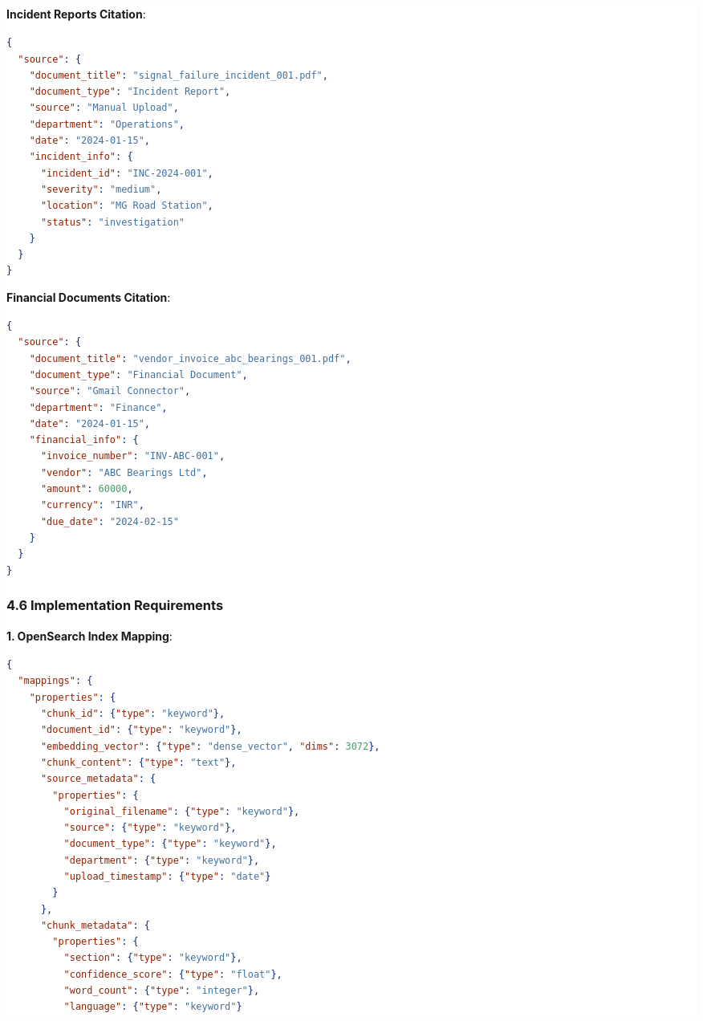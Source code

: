 **Incident Reports Citation**:
```json
{
  "source": {
    "document_title": "signal_failure_incident_001.pdf",
    "document_type": "Incident Report",
    "source": "Manual Upload",
    "department": "Operations",
    "date": "2024-01-15",
    "incident_info": {
      "incident_id": "INC-2024-001",
      "severity": "medium",
      "location": "MG Road Station",
      "status": "investigation"
    }
  }
}
```

**Financial Documents Citation**:
```json
{
  "source": {
    "document_title": "vendor_invoice_abc_bearings_001.pdf",
    "document_type": "Financial Document",
    "source": "Gmail Connector",
    "department": "Finance",
    "date": "2024-01-15",
    "financial_info": {
      "invoice_number": "INV-ABC-001",
      "vendor": "ABC Bearings Ltd",
      "amount": 60000,
      "currency": "INR",
      "due_date": "2024-02-15"
    }
  }
}
```

### 4.6 Implementation Requirements

**1. OpenSearch Index Mapping**:
```json
{
  "mappings": {
    "properties": {
      "chunk_id": {"type": "keyword"},
      "document_id": {"type": "keyword"},
      "embedding_vector": {"type": "dense_vector", "dims": 3072},
      "chunk_content": {"type": "text"},
      "source_metadata": {
        "properties": {
          "original_filename": {"type": "keyword"},
          "source": {"type": "keyword"},
          "document_type": {"type": "keyword"},
          "department": {"type": "keyword"},
          "upload_timestamp": {"type": "date"}
        }
      },
      "chunk_metadata": {
        "properties": {
          "section": {"type": "keyword"},
          "confidence_score": {"type": "float"},
          "word_count": {"type": "integer"},
          "language": {"type": "keyword"}
```